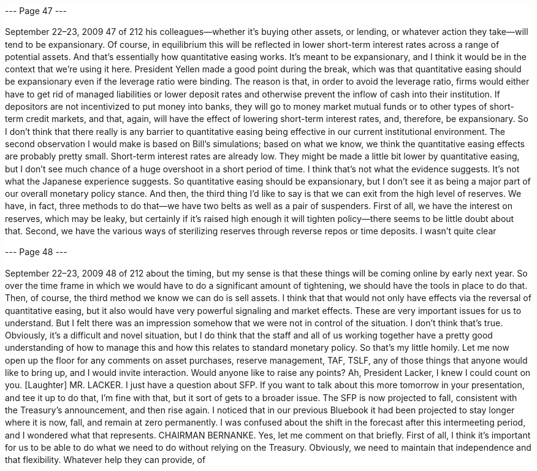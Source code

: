 --- Page 47 ---

September 22–23, 2009 47 of 212
his colleagues—whether it’s buying other assets, or lending, or whatever action they take—will
tend to be expansionary. Of course, in equilibrium this will be reflected in lower short-term
interest rates across a range of potential assets. And that’s essentially how quantitative easing
works. It’s meant to be expansionary, and I think it would be in the context that we’re using it
here. President Yellen made a good point during the break, which was that quantitative easing
should be expansionary even if the leverage ratio were binding. The reason is that, in order to
avoid the leverage ratio, firms would either have to get rid of managed liabilities or lower deposit
rates and otherwise prevent the inflow of cash into their institution. If depositors are not
incentivized to put money into banks, they will go to money market mutual funds or to other
types of short-term credit markets, and that, again, will have the effect of lowering short-term
interest rates, and, therefore, be expansionary. So I don’t think that there really is any barrier to
quantitative easing being effective in our current institutional environment.
The second observation I would make is based on Bill’s simulations; based on what we
know, we think the quantitative easing effects are probably pretty small. Short-term interest
rates are already low. They might be made a little bit lower by quantitative easing, but I don’t
see much chance of a huge overshoot in a short period of time. I think that’s not what the
evidence suggests. It’s not what the Japanese experience suggests. So quantitative easing should
be expansionary, but I don’t see it as being a major part of our overall monetary policy stance.
And then, the third thing I’d like to say is that we can exit from the high level of reserves.
We have, in fact, three methods to do that—we have two belts as well as a pair of suspenders.
First of all, we have the interest on reserves, which may be leaky, but certainly if it’s raised high
enough it will tighten policy—there seems to be little doubt about that. Second, we have the
various ways of sterilizing reserves through reverse repos or time deposits. I wasn’t quite clear

--- Page 48 ---

September 22–23, 2009 48 of 212
about the timing, but my sense is that these things will be coming online by early next year. So
over the time frame in which we would have to do a significant amount of tightening, we should
have the tools in place to do that. Then, of course, the third method we know we can do is sell
assets. I think that that would not only have effects via the reversal of quantitative easing, but it
also would have very powerful signaling and market effects.
These are very important issues for us to understand. But I felt there was an impression
somehow that we were not in control of the situation. I don’t think that’s true. Obviously, it’s a
difficult and novel situation, but I do think that the staff and all of us working together have a
pretty good understanding of how to manage this and how this relates to standard monetary
policy.
So that’s my little homily. Let me now open up the floor for any comments on asset
purchases, reserve management, TAF, TSLF, any of those things that anyone would like to bring
up, and I would invite interaction. Would anyone like to raise any points? Ah, President Lacker,
I knew I could count on you. [Laughter]
MR. LACKER. I just have a question about SFP. If you want to talk about this more
tomorrow in your presentation, and tee it up to do that, I’m fine with that, but it sort of gets to a
broader issue. The SFP is now projected to fall, consistent with the Treasury’s announcement,
and then rise again. I noticed that in our previous Bluebook it had been projected to stay longer
where it is now, fall, and remain at zero permanently. I was confused about the shift in the
forecast after this intermeeting period, and I wondered what that represents.
CHAIRMAN BERNANKE. Yes, let me comment on that briefly. First of all, I think it’s
important for us to be able to do what we need to do without relying on the Treasury. Obviously,
we need to maintain that independence and that flexibility. Whatever help they can provide, of
